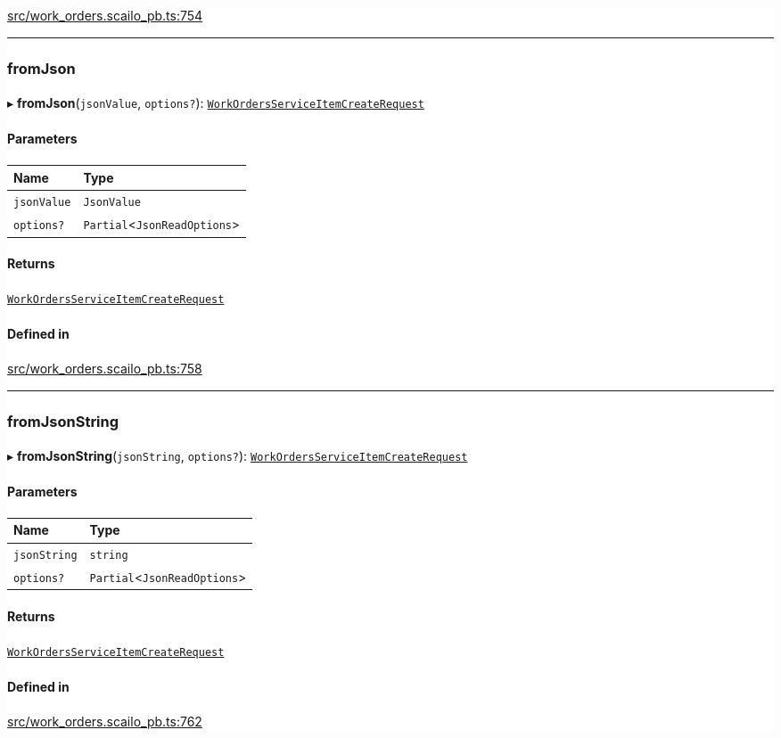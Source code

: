 [src/work_orders.scailo_pb.ts:754](https://github.com/scailo/ts-sdk/blob/c10a36b57201dfa5903d4b53efa1e62aa6208936/src/work_orders.scailo_pb.ts#L754)

___

### fromJson

▸ **fromJson**(`jsonValue`, `options?`): [`WorkOrdersServiceItemCreateRequest`](WorkOrdersServiceItemCreateRequest.md)

#### Parameters

| Name | Type |
| :------ | :------ |
| `jsonValue` | `JsonValue` |
| `options?` | `Partial`\<`JsonReadOptions`\> |

#### Returns

[`WorkOrdersServiceItemCreateRequest`](WorkOrdersServiceItemCreateRequest.md)

#### Defined in

[src/work_orders.scailo_pb.ts:758](https://github.com/scailo/ts-sdk/blob/c10a36b57201dfa5903d4b53efa1e62aa6208936/src/work_orders.scailo_pb.ts#L758)

___

### fromJsonString

▸ **fromJsonString**(`jsonString`, `options?`): [`WorkOrdersServiceItemCreateRequest`](WorkOrdersServiceItemCreateRequest.md)

#### Parameters

| Name | Type |
| :------ | :------ |
| `jsonString` | `string` |
| `options?` | `Partial`\<`JsonReadOptions`\> |

#### Returns

[`WorkOrdersServiceItemCreateRequest`](WorkOrdersServiceItemCreateRequest.md)

#### Defined in

[src/work_orders.scailo_pb.ts:762](https://github.com/scailo/ts-sdk/blob/c10a36b57201dfa5903d4b53efa1e62aa6208936/src/work_orders.scailo_pb.ts#L762)
